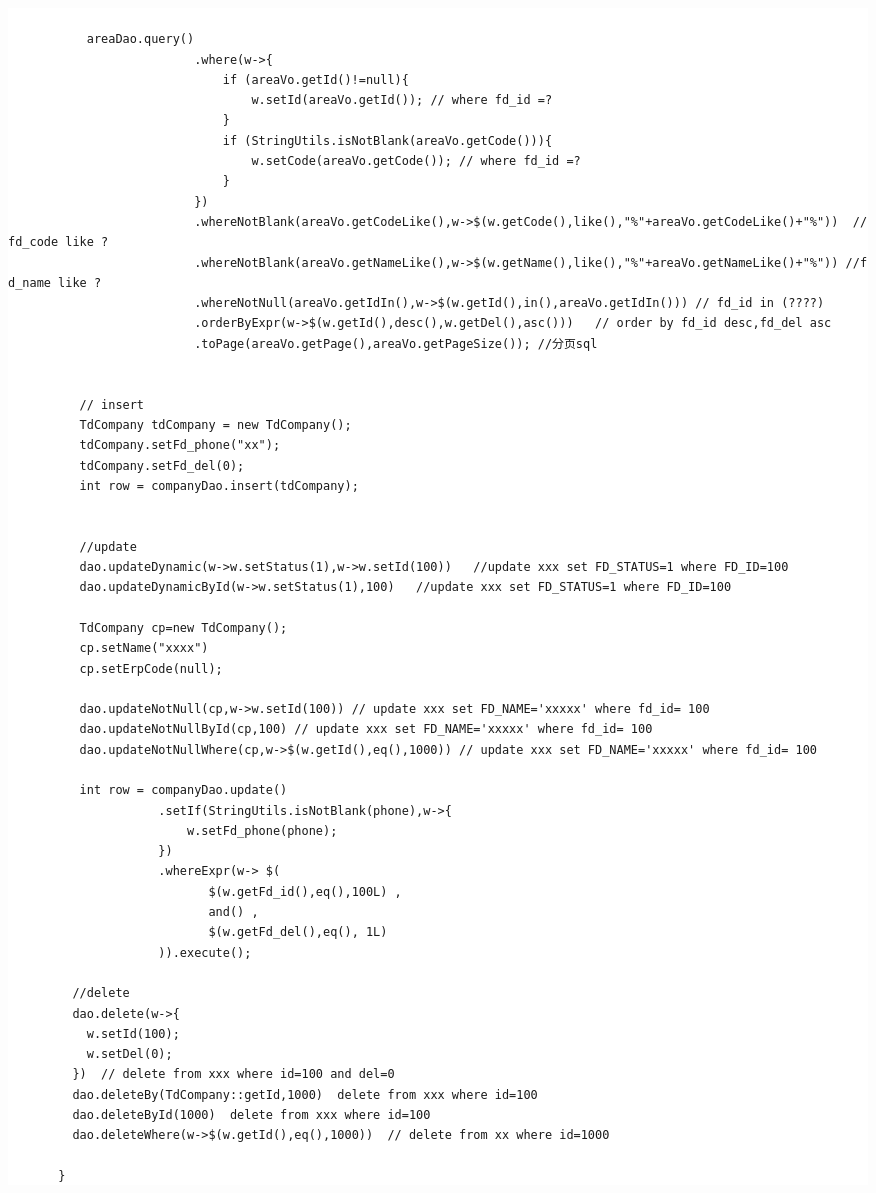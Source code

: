 ```
                      
           areaDao.query()
                          .where(w->{
                              if (areaVo.getId()!=null){
                                  w.setId(areaVo.getId()); // where fd_id =?
                              }
                              if (StringUtils.isNotBlank(areaVo.getCode())){
                                  w.setCode(areaVo.getCode()); // where fd_id =?
                              }
                          })
                          .whereNotBlank(areaVo.getCodeLike(),w->$(w.getCode(),like(),"%"+areaVo.getCodeLike()+"%"))  // fd_code like ?
                          .whereNotBlank(areaVo.getNameLike(),w->$(w.getName(),like(),"%"+areaVo.getNameLike()+"%")) //fd_name like ?
                          .whereNotNull(areaVo.getIdIn(),w->$(w.getId(),in(),areaVo.getIdIn())) // fd_id in (????)
                          .orderByExpr(w->$(w.getId(),desc(),w.getDel(),asc()))   // order by fd_id desc,fd_del asc
                          .toPage(areaVo.getPage(),areaVo.getPageSize()); //分页sql
          
                     
          // insert
          TdCompany tdCompany = new TdCompany();
          tdCompany.setFd_phone("xx");
          tdCompany.setFd_del(0);
          int row = companyDao.insert(tdCompany);
          
          
          //update
          dao.updateDynamic(w->w.setStatus(1),w->w.setId(100))   //update xxx set FD_STATUS=1 where FD_ID=100
          dao.updateDynamicById(w->w.setStatus(1),100)   //update xxx set FD_STATUS=1 where FD_ID=100

          TdCompany cp=new TdCompany();
          cp.setName("xxxx")
          cp.setErpCode(null);
          
          dao.updateNotNull(cp,w->w.setId(100)) // update xxx set FD_NAME='xxxxx' where fd_id= 100
          dao.updateNotNullById(cp,100) // update xxx set FD_NAME='xxxxx' where fd_id= 100
          dao.updateNotNullWhere(cp,w->$(w.getId(),eq(),1000)) // update xxx set FD_NAME='xxxxx' where fd_id= 100
          
          int row = companyDao.update()
                     .setIf(StringUtils.isNotBlank(phone),w->{
                         w.setFd_phone(phone);
                     })
                     .whereExpr(w-> $(
                            $(w.getFd_id(),eq(),100L) ,
                            and() ,
                            $(w.getFd_del(),eq(), 1L)
                     )).execute();

         //delete
         dao.delete(w->{
           w.setId(100);
           w.setDel(0);
         })  // delete from xxx where id=100 and del=0
         dao.deleteBy(TdCompany::getId,1000)  delete from xxx where id=100
         dao.deleteById(1000)  delete from xxx where id=100
         dao.deleteWhere(w->$(w.getId(),eq(),1000))  // delete from xx where id=1000
                       
       }         
```